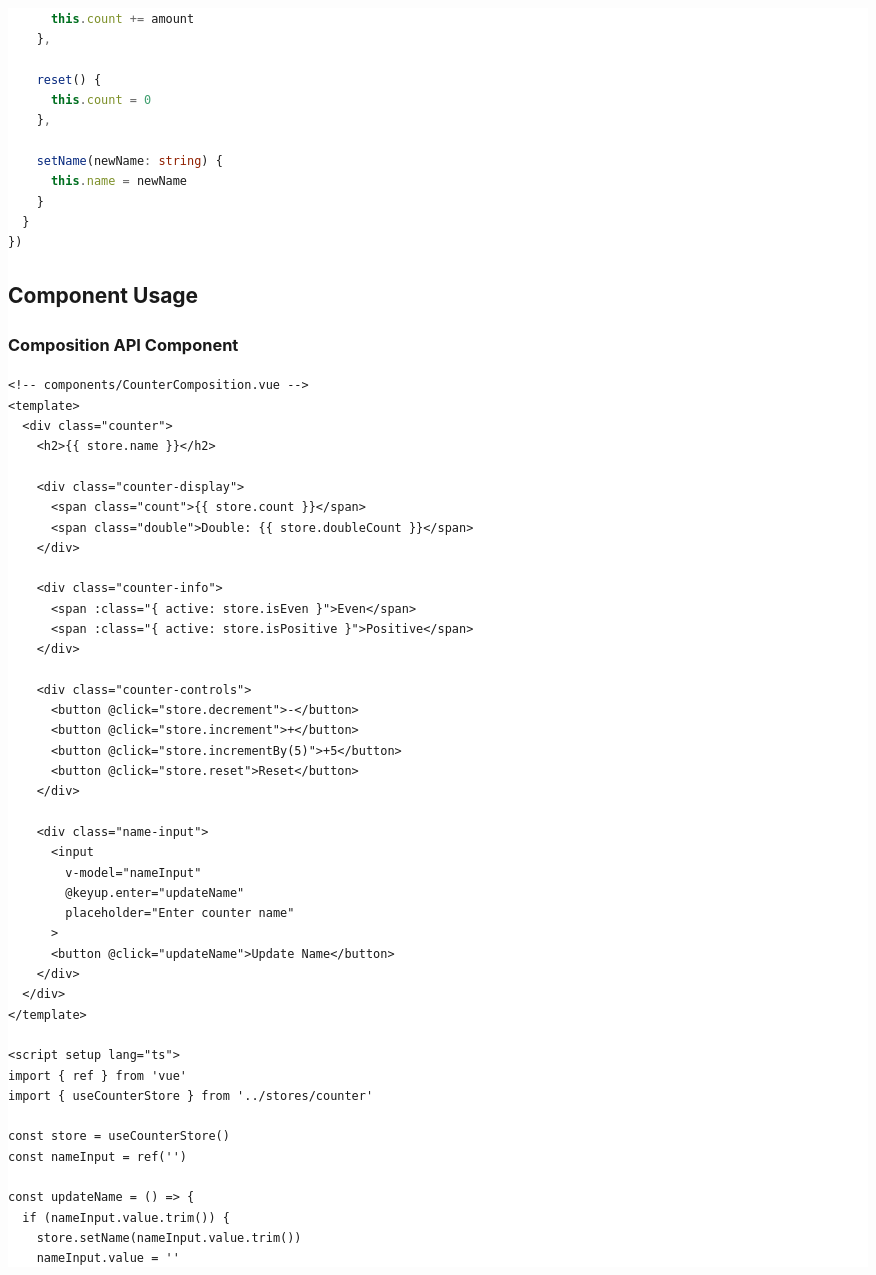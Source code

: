 ```ts
      this.count += amount
    },
    
    reset() {
      this.count = 0
    },
    
    setName(newName: string) {
      this.name = newName
    }
  }
})
```

## Component Usage

### Composition API Component

```vue
<!-- components/CounterComposition.vue -->
<template>
  <div class="counter">
    <h2>{{ store.name }}</h2>
    
    <div class="counter-display">
      <span class="count">{{ store.count }}</span>
      <span class="double">Double: {{ store.doubleCount }}</span>
    </div>
    
    <div class="counter-info">
      <span :class="{ active: store.isEven }">Even</span>
      <span :class="{ active: store.isPositive }">Positive</span>
    </div>
    
    <div class="counter-controls">
      <button @click="store.decrement">-</button>
      <button @click="store.increment">+</button>
      <button @click="store.incrementBy(5)">+5</button>
      <button @click="store.reset">Reset</button>
    </div>
    
    <div class="name-input">
      <input 
        v-model="nameInput" 
        @keyup.enter="updateName"
        placeholder="Enter counter name"
      >
      <button @click="updateName">Update Name</button>
    </div>
  </div>
</template>

<script setup lang="ts">
import { ref } from 'vue'
import { useCounterStore } from '../stores/counter'

const store = useCounterStore()
const nameInput = ref('')

const updateName = () => {
  if (nameInput.value.trim()) {
    store.setName(nameInput.value.trim())
    nameInput.value = ''
```